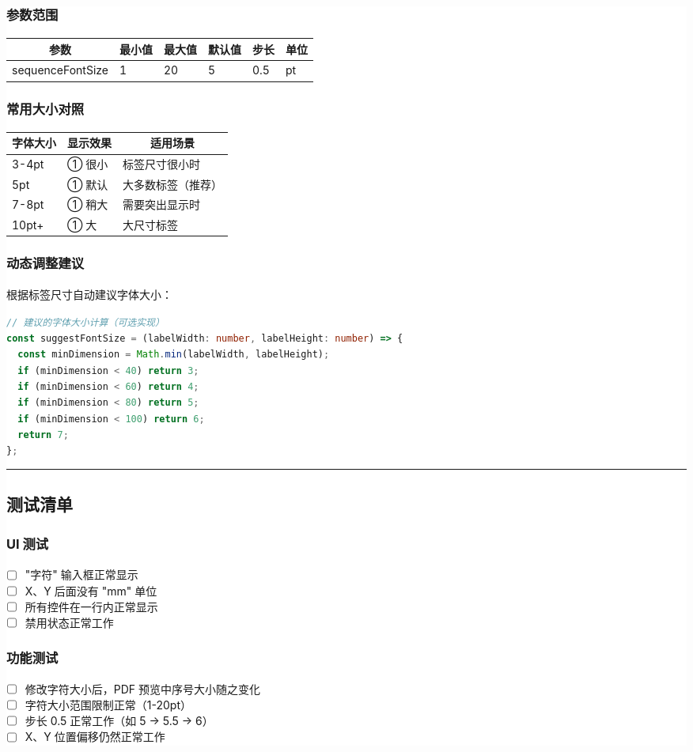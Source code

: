 ### 参数范围

| 参数             | 最小值 | 最大值 | 默认值 | 步长 | 单位 |
| ---------------- | ------ | ------ | ------ | ---- | ---- |
| sequenceFontSize | 1      | 20     | 5      | 0.5  | pt   |

### 常用大小对照

| 字体大小 | 显示效果 | 适用场景           |
| -------- | -------- | ------------------ |
| 3-4pt    | ① 很小   | 标签尺寸很小时     |
| 5pt      | ① 默认   | 大多数标签（推荐） |
| 7-8pt    | ① 稍大   | 需要突出显示时     |
| 10pt+    | ① 大     | 大尺寸标签         |

### 动态调整建议

根据标签尺寸自动建议字体大小：

```typescript
// 建议的字体大小计算（可选实现）
const suggestFontSize = (labelWidth: number, labelHeight: number) => {
  const minDimension = Math.min(labelWidth, labelHeight);
  if (minDimension < 40) return 3;
  if (minDimension < 60) return 4;
  if (minDimension < 80) return 5;
  if (minDimension < 100) return 6;
  return 7;
};
```

---

## 测试清单

### UI 测试

- [ ] "字符" 输入框正常显示
- [ ] X、Y 后面没有 "mm" 单位
- [ ] 所有控件在一行内正常显示
- [ ] 禁用状态正常工作

### 功能测试

- [ ] 修改字符大小后，PDF 预览中序号大小随之变化
- [ ] 字符大小范围限制正常（1-20pt）
- [ ] 步长 0.5 正常工作（如 5 → 5.5 → 6）
- [ ] X、Y 位置偏移仍然正常工作
